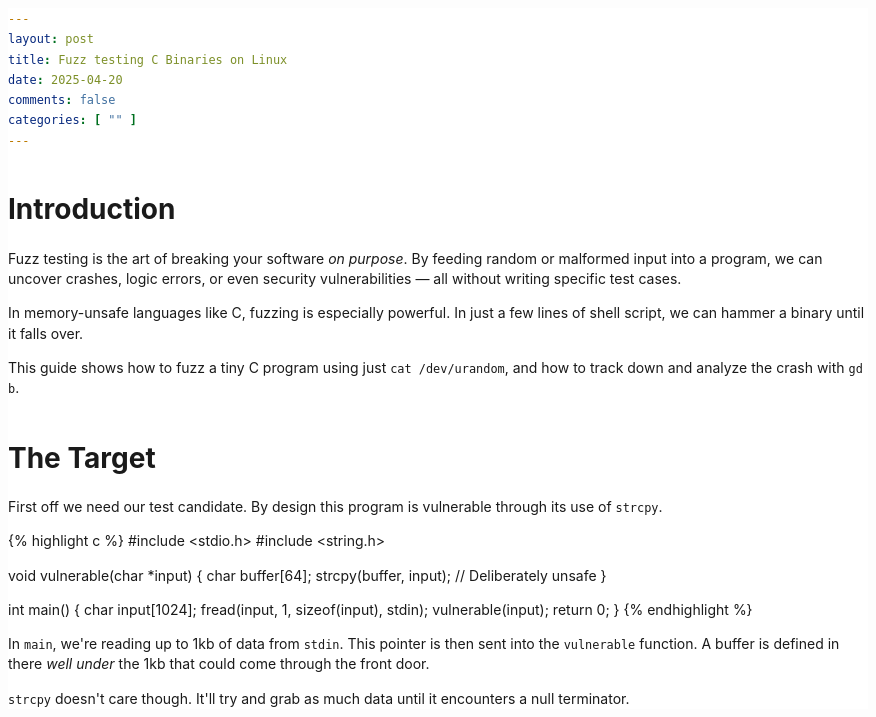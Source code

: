 ```yaml
---
layout: post
title: Fuzz testing C Binaries on Linux
date: 2025-04-20
comments: false
categories: [ "" ]
---
```


# Introduction

Fuzz testing is the art of breaking your software *on purpose*. By feeding random or malformed input into a program, we 
can uncover crashes, logic errors, or even security vulnerabilities — all without writing specific test cases.

In memory-unsafe languages like C, fuzzing is especially powerful. In just a few lines of shell script, we can hammer a 
binary until it falls over.

This guide shows how to fuzz a tiny C program using just `cat /dev/urandom`, and how to track down and analyze the 
crash with `gdb`.

# The Target

First off we need our test candidate. By design this program is vulnerable through its use of `strcpy`.

{% highlight c %}
#include <stdio.h>
#include <string.h>

void vulnerable(char *input) {
    char buffer[64];
    strcpy(buffer, input);  // Deliberately unsafe
}

int main() {
    char input[1024];
    fread(input, 1, sizeof(input), stdin);
    vulnerable(input);
    return 0;
}
{% endhighlight %}

In `main`, we're reading up to 1kb of data from `stdin`. This pointer is then sent into the `vulnerable` function. A 
buffer is defined in there *well under* the 1kb that could come through the front door.

`strcpy` doesn't care though. It'll try and grab as much data until it encounters a null terminator.
